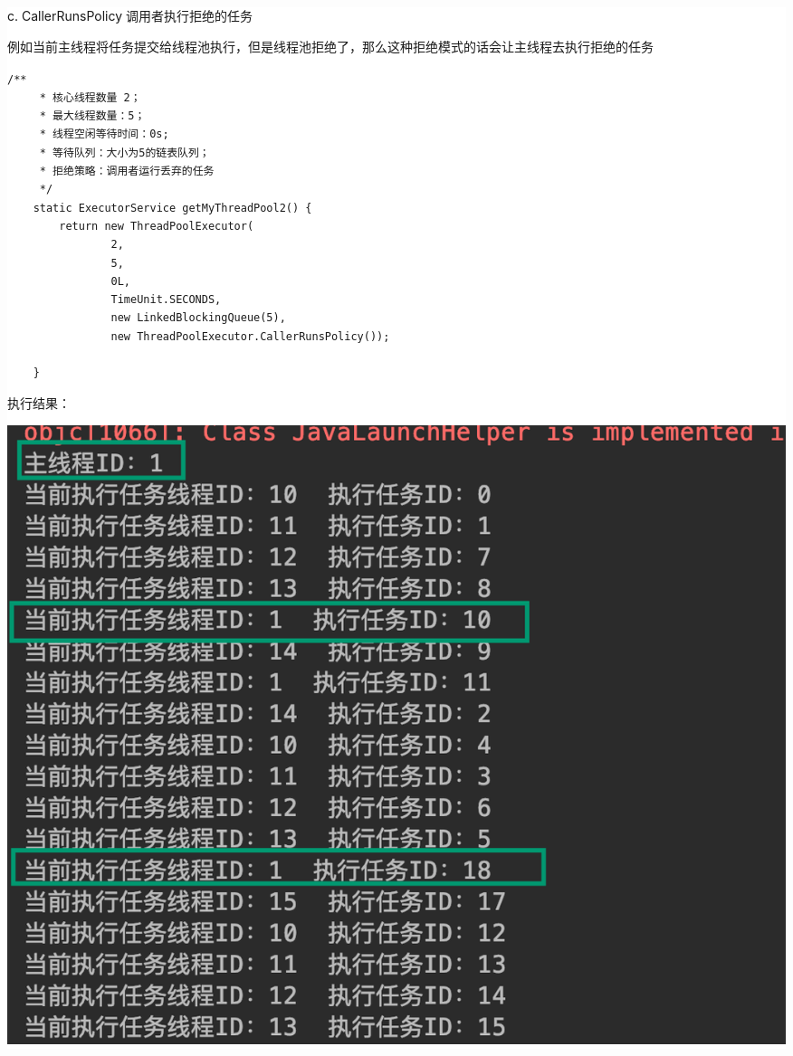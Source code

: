 c. CallerRunsPolicy 调用者执行拒绝的任务

例如当前主线程将任务提交给线程池执行，但是线程池拒绝了，那么这种拒绝模式的话会让主线程去执行拒绝的任务

```
/**
     * 核心线程数量 2；
     * 最大线程数量：5；
     * 线程空闲等待时间：0s;
     * 等待队列：大小为5的链表队列；
     * 拒绝策略：调用者运行丢弃的任务
     */
    static ExecutorService getMyThreadPool2() {
        return new ThreadPoolExecutor(
                2,
                5,
                0L,
                TimeUnit.SECONDS,
                new LinkedBlockingQueue(5),
                new ThreadPoolExecutor.CallerRunsPolicy());

    }
```

执行结果：

![d7d6c41dad725ff7ff07d8b30375e41d](Java高并发与多线程.resources/C15B9A49-622D-4887-82B2-E7A411A14960.png)
